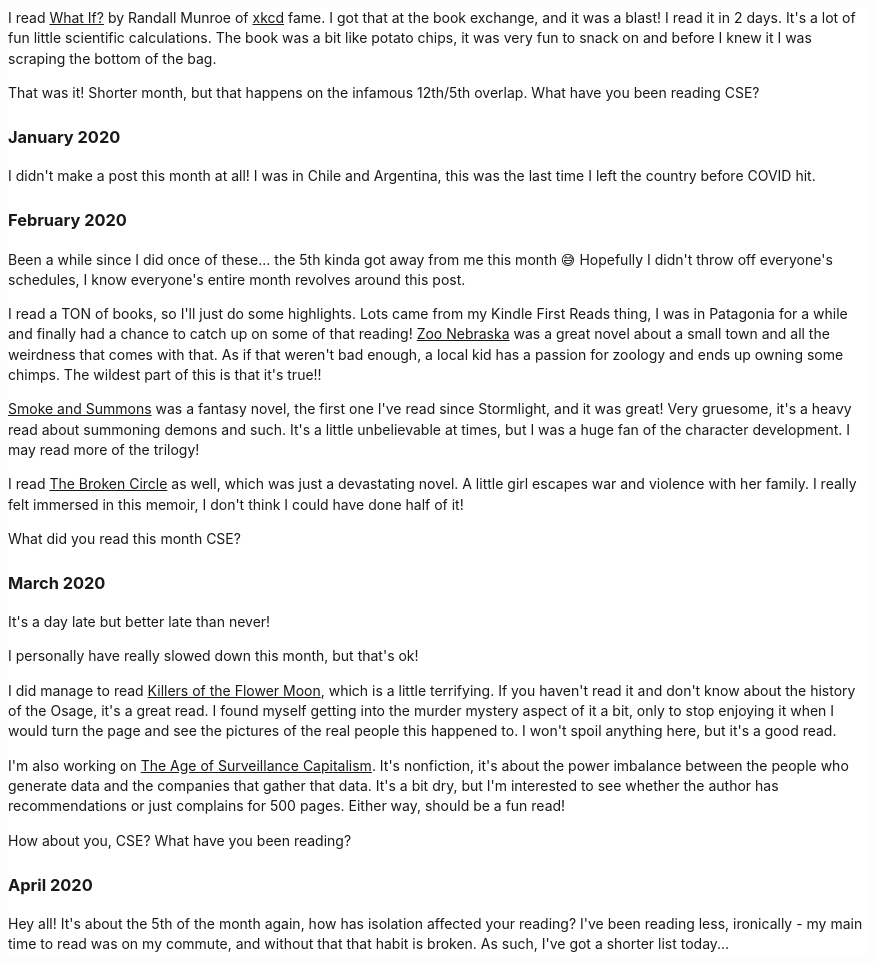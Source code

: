 I read [What If?](https://www.goodreads.com/book/show/21413662-what-if) by Randall Munroe of [xkcd](https://www.xkcd.com/) fame.  I got that at the book exchange, and it was a blast!  I read it in 2 days.  It's a lot of fun little scientific calculations.  The book was a bit like potato chips, it was very fun to snack on and before I knew it I was scraping the bottom of the bag.

That was it!  Shorter month, but that happens on the infamous 12th/5th overlap.  What have you been reading CSE?

### January 2020
I didn't make a post this month at all!
I was in Chile and Argentina, this was the last time I left the country before COVID hit.

### February 2020
Been a while since I did once of these... the 5th kinda got away from me this month 😅  Hopefully I didn't throw off everyone's schedules, I know everyone's entire month revolves around this post.
 
I read a TON of books, so I'll just do some highlights.  Lots came from my Kindle First Reads thing, I was in Patagonia for a while and finally had a chance to catch up on some of that reading!  [Zoo Nebraska](https://www.goodreads.com/en/book/show/42287714-zoo-nebraska) was a great novel about a small town and all the weirdness that comes with that.  As if that weren't bad enough, a local kid has a passion for zoology and ends up owning some chimps.  The wildest part of this is that it's true!!
 
[Smoke and Summons](https://www.goodreads.com/book/show/39684488-smoke-summons) was a fantasy novel, the first one I've read since Stormlight, and it was great!  Very gruesome, it's a heavy read about summoning demons and such.  It's a little unbelievable at times, but I was a huge fan of the character development.  I may read more of the trilogy!
 
I read [The Broken Circle](https://www.goodreads.com/en/book/show/40546106-the-broken-circle) as well, which was just a devastating novel.  A little girl escapes war and violence with her family.  I really felt immersed in this memoir, I don't think I could have done half of it!
 
What did you read this month CSE?

### March 2020
It's a day late but better late than never!
 
I personally have really slowed down this month, but that's ok!
 
I did manage to read [Killers of the Flower Moon](https://www.goodreads.com/book/show/29496076-killers-of-the-flower-moon), which is a little terrifying.  If you haven't read it and don't know about the history of the Osage, it's a great read.  I found myself getting into the murder mystery aspect of it a bit, only to stop enjoying it when I would turn the page and see the pictures of the real people this happened to.  I won't spoil anything here, but it's a good read.
 
I'm also working on [The Age of Surveillance Capitalism](https://www.goodreads.com/book/show/26195941-the-age-of-surveillance-capitalism).  It's nonfiction, it's about the power imbalance between the people who generate data and the companies that gather that data.  It's a bit dry, but I'm interested to see whether the author has recommendations or just complains for 500 pages.  Either way, should be a fun read!
 
How about you, CSE?  What have you been reading?

### April 2020
Hey all!  It's about the 5th of the month again, how has isolation affected your reading?  I've been reading less, ironically - my main time to read was on my commute, and without that that habit is broken.  As such, I've got a shorter list today...
 